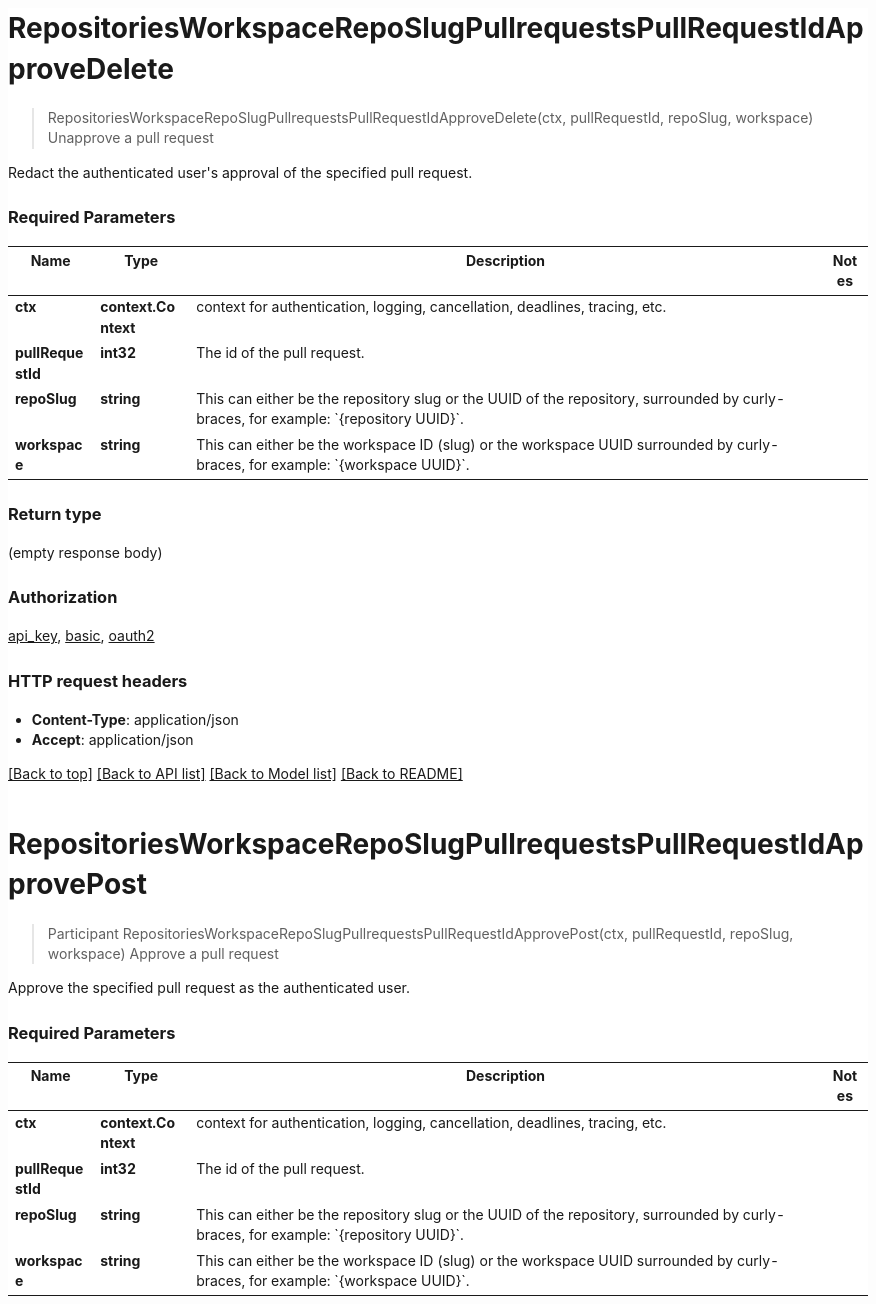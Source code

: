 # **RepositoriesWorkspaceRepoSlugPullrequestsPullRequestIdApproveDelete**
> RepositoriesWorkspaceRepoSlugPullrequestsPullRequestIdApproveDelete(ctx, pullRequestId, repoSlug, workspace)
Unapprove a pull request

Redact the authenticated user's approval of the specified pull request.

### Required Parameters

Name | Type | Description  | Notes
------------- | ------------- | ------------- | -------------
 **ctx** | **context.Context** | context for authentication, logging, cancellation, deadlines, tracing, etc.
  **pullRequestId** | **int32**| The id of the pull request. | 
  **repoSlug** | **string**| This can either be the repository slug or the UUID of the repository, surrounded by curly-braces, for example: &#x60;{repository UUID}&#x60;.  | 
  **workspace** | **string**| This can either be the workspace ID (slug) or the workspace UUID surrounded by curly-braces, for example: &#x60;{workspace UUID}&#x60;.  | 

### Return type

 (empty response body)

### Authorization

[api_key](../README.md#api_key), [basic](../README.md#basic), [oauth2](../README.md#oauth2)

### HTTP request headers

 - **Content-Type**: application/json
 - **Accept**: application/json

[[Back to top]](#) [[Back to API list]](../README.md#documentation-for-api-endpoints) [[Back to Model list]](../README.md#documentation-for-models) [[Back to README]](../README.md)

# **RepositoriesWorkspaceRepoSlugPullrequestsPullRequestIdApprovePost**
> Participant RepositoriesWorkspaceRepoSlugPullrequestsPullRequestIdApprovePost(ctx, pullRequestId, repoSlug, workspace)
Approve a pull request

Approve the specified pull request as the authenticated user.

### Required Parameters

Name | Type | Description  | Notes
------------- | ------------- | ------------- | -------------
 **ctx** | **context.Context** | context for authentication, logging, cancellation, deadlines, tracing, etc.
  **pullRequestId** | **int32**| The id of the pull request. | 
  **repoSlug** | **string**| This can either be the repository slug or the UUID of the repository, surrounded by curly-braces, for example: &#x60;{repository UUID}&#x60;.  | 
  **workspace** | **string**| This can either be the workspace ID (slug) or the workspace UUID surrounded by curly-braces, for example: &#x60;{workspace UUID}&#x60;.  | 
